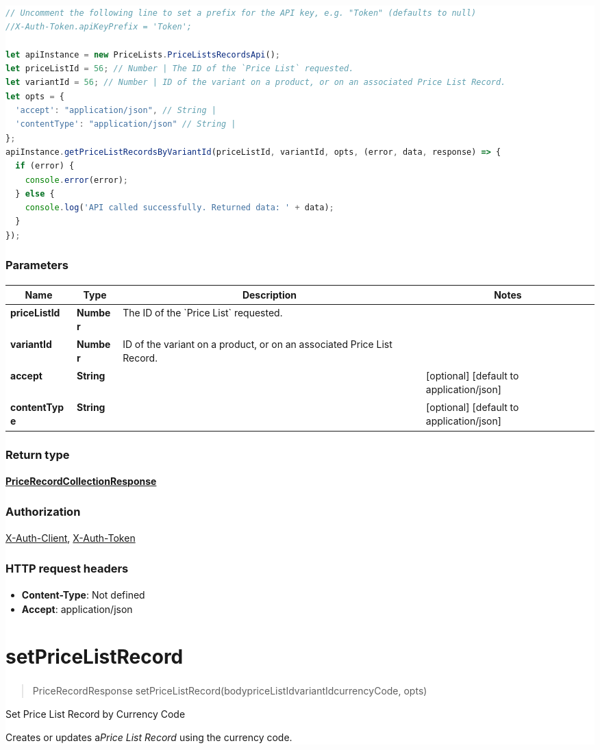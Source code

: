 ```javascript
// Uncomment the following line to set a prefix for the API key, e.g. "Token" (defaults to null)
//X-Auth-Token.apiKeyPrefix = 'Token';

let apiInstance = new PriceLists.PriceListsRecordsApi();
let priceListId = 56; // Number | The ID of the `Price List` requested. 
let variantId = 56; // Number | ID of the variant on a product, or on an associated Price List Record. 
let opts = { 
  'accept': "application/json", // String | 
  'contentType': "application/json" // String | 
};
apiInstance.getPriceListRecordsByVariantId(priceListId, variantId, opts, (error, data, response) => {
  if (error) {
    console.error(error);
  } else {
    console.log('API called successfully. Returned data: ' + data);
  }
});
```

### Parameters

Name | Type | Description  | Notes
------------- | ------------- | ------------- | -------------
 **priceListId** | **Number**| The ID of the &#x60;Price List&#x60; requested.  | 
 **variantId** | **Number**| ID of the variant on a product, or on an associated Price List Record.  | 
 **accept** | **String**|  | [optional] [default to application/json]
 **contentType** | **String**|  | [optional] [default to application/json]

### Return type

[**PriceRecordCollectionResponse**](PriceRecordCollectionResponse.md)

### Authorization

[X-Auth-Client](../README.md#X-Auth-Client), [X-Auth-Token](../README.md#X-Auth-Token)

### HTTP request headers

 - **Content-Type**: Not defined
 - **Accept**: application/json

<a name="setPriceListRecord"></a>
# **setPriceListRecord**
> PriceRecordResponse setPriceListRecord(bodypriceListIdvariantIdcurrencyCode, opts)

Set Price List Record by Currency Code

Creates or updates a*Price List Record* using the currency code.

